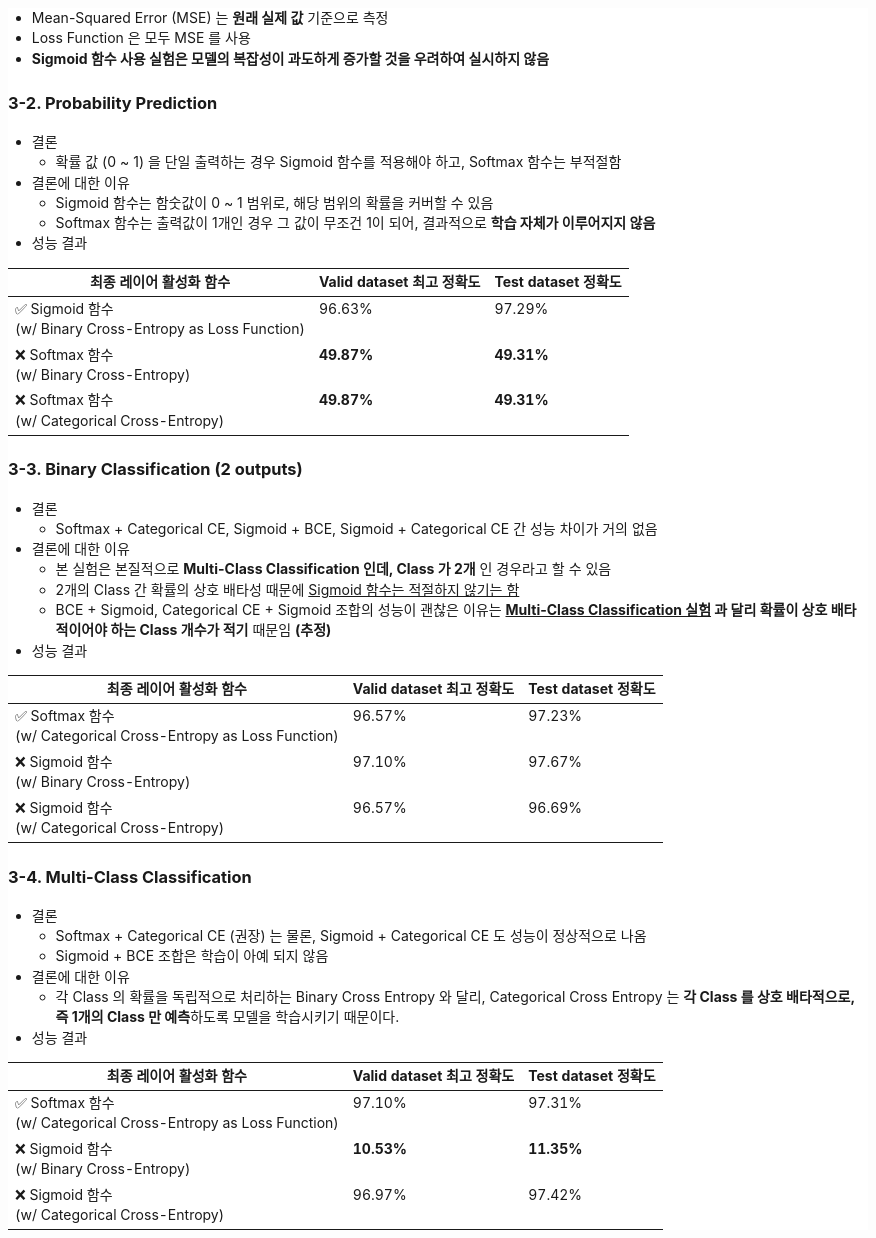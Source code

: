   * Mean-Squared Error (MSE) 는 **원래 실제 값** 기준으로 측정
  * Loss Function 은 모두 MSE 를 사용
  * **Sigmoid 함수 사용 실험은 모델의 복잡성이 과도하게 증가할 것을 우려하여 실시하지 않음**

### 3-2. Probability Prediction

* 결론
  * 확률 값 (0 ~ 1) 을 단일 출력하는 경우 Sigmoid 함수를 적용해야 하고, Softmax 함수는 부적절함
* 결론에 대한 이유
  * Sigmoid 함수는 함숫값이 0 ~ 1 범위로, 해당 범위의 확률을 커버할 수 있음
  * Softmax 함수는 출력값이 1개인 경우 그 값이 무조건 1이 되어, 결과적으로 **학습 자체가 이루어지지 않음**
* 성능 결과

| 최종 레이어 활성화 함수                                              | Valid dataset 최고 정확도 | Test dataset 정확도 |
|------------------------------------------------------------|----------------------|------------------|
| ✅ Sigmoid 함수<br>(w/ Binary Cross-Entropy as Loss Function) | 96.63%               | 97.29%           |
| ❌ Softmax 함수<br>(w/ Binary Cross-Entropy)                  | **49.87%**           | **49.31%**       |
| ❌ Softmax 함수<br>(w/ Categorical Cross-Entropy)             | **49.87%**           | **49.31%**       |

### 3-3. Binary Classification (2 outputs)

* 결론
  * Softmax + Categorical CE, Sigmoid + BCE, Sigmoid + Categorical CE 간 성능 차이가 거의 없음
* 결론에 대한 이유
  * 본 실험은 본질적으로 **Multi-Class Classification 인데, Class 가 2개** 인 경우라고 할 수 있음 
  * 2개의 Class 간 확률의 상호 배타성 때문에 [Sigmoid 함수는 적절하지 않기는 함](#1-3-multi-class-classification-에서-sigmoid-가-권장되지-않는-이유)
  * BCE + Sigmoid, Categorical CE + Sigmoid 조합의 성능이 괜찮은 이유는 **[Multi-Class Classification 실험](#3-4-multi-class-classification) 과 달리 확률이 상호 배타적이어야 하는 Class 개수가 적기** 때문임 **(추정)**
* 성능 결과

| 최종 레이어 활성화 함수                                                   | Valid dataset 최고 정확도 | Test dataset 정확도 |
|-----------------------------------------------------------------|----------------------|------------------|
| ✅ Softmax 함수<br>(w/ Categorical Cross-Entropy as Loss Function) | 96.57%               | 97.23%           |
| ❌ Sigmoid 함수<br>(w/ Binary Cross-Entropy)                       | 97.10%               | 97.67%           |
| ❌ Sigmoid 함수<br>(w/ Categorical Cross-Entropy)                  | 96.57%               | 96.69%           |

### 3-4. Multi-Class Classification

* 결론
  * Softmax + Categorical CE (권장) 는 물론, Sigmoid + Categorical CE 도 성능이 정상적으로 나옴
  * Sigmoid + BCE 조합은 학습이 아예 되지 않음
* 결론에 대한 이유
  * 각 Class 의 확률을 독립적으로 처리하는 Binary Cross Entropy 와 달리, Categorical Cross Entropy 는 **각 Class 를 상호 배타적으로, 즉 1개의 Class 만 예측**하도록 모델을 학습시키기 때문이다.  
* 성능 결과

| 최종 레이어 활성화 함수                                                   | Valid dataset 최고 정확도 | Test dataset 정확도 |
|-----------------------------------------------------------------|----------------------|------------------|
| ✅ Softmax 함수<br>(w/ Categorical Cross-Entropy as Loss Function) | 97.10%               | 97.31%           |
| ❌ Sigmoid 함수<br>(w/ Binary Cross-Entropy)                       | **10.53%**           | **11.35%**       |
| ❌ Sigmoid 함수<br>(w/ Categorical Cross-Entropy)                  | 96.97%               | 97.42%           |
